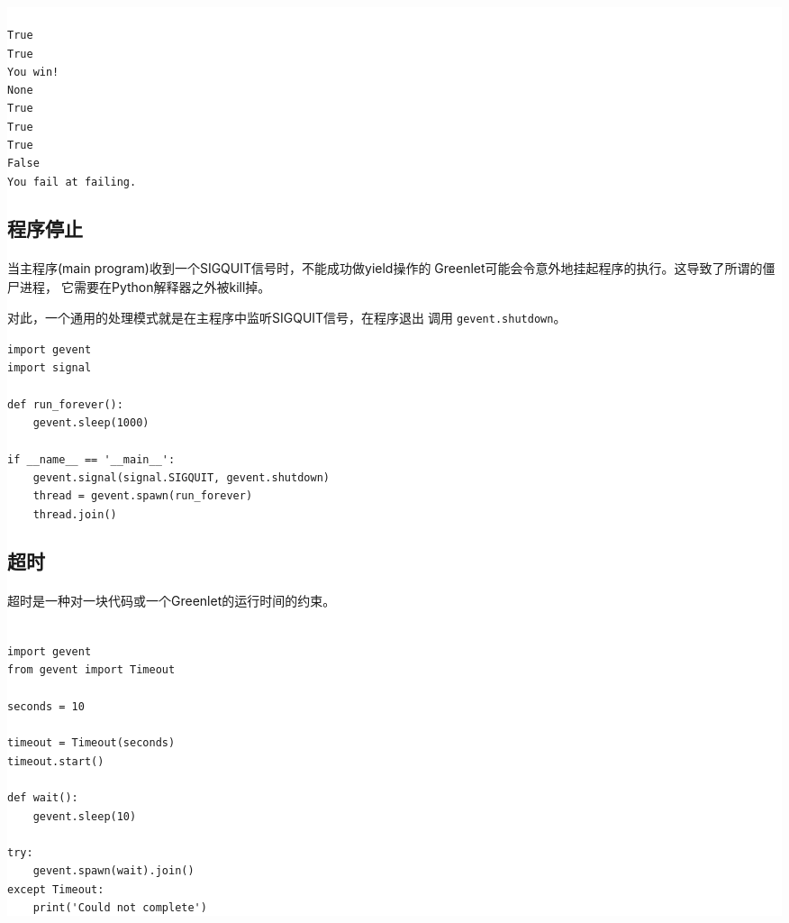 ```

True
True
You win!
None
True
True
True
False
You fail at failing.

```

## 程序停止

当主程序(main program)收到一个SIGQUIT信号时，不能成功做yield操作的 Greenlet可能会令意外地挂起程序的执行。这导致了所谓的僵尸进程， 它需要在Python解释器之外被kill掉。

对此，一个通用的处理模式就是在主程序中监听SIGQUIT信号，在程序退出 调用 `gevent.shutdown`。

```
import gevent
import signal

def run_forever():
    gevent.sleep(1000)

if __name__ == '__main__':
    gevent.signal(signal.SIGQUIT, gevent.shutdown)
    thread = gevent.spawn(run_forever)
    thread.join()

```

## 超时

超时是一种对一块代码或一个Greenlet的运行时间的约束。

```

import gevent
from gevent import Timeout

seconds = 10

timeout = Timeout(seconds)
timeout.start()

def wait():
    gevent.sleep(10)

try:
    gevent.spawn(wait).join()
except Timeout:
    print('Could not complete')

```
